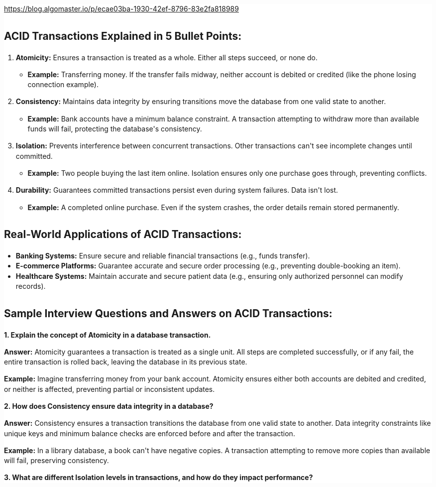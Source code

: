 https://blog.algomaster.io/p/ecae03ba-1930-42ef-8796-83e2fa818989

## ACID Transactions Explained in 5 Bullet Points:

1. **Atomicity:** Ensures a transaction is treated as a whole. Either all steps succeed, or none do. 
    * **Example:** Transferring money. If the transfer fails midway, neither account is debited or credited (like the phone losing connection example).

2. **Consistency:** Maintains data integrity by ensuring transitions move the database from one valid state to another.
    * **Example:** Bank accounts have a minimum balance constraint. A transaction attempting to withdraw more than available funds will fail, protecting the database's consistency.

3. **Isolation:** Prevents interference between concurrent transactions. Other transactions can't see incomplete changes until committed.
    * **Example:** Two people buying the last item online. Isolation ensures only one purchase goes through, preventing conflicts.

4. **Durability:** Guarantees committed transactions persist even during system failures. Data isn't lost.
    * **Example:** A completed online purchase. Even if the system crashes, the order details remain stored permanently.

## Real-World Applications of ACID Transactions:

* **Banking Systems:**  Ensure secure and reliable financial transactions (e.g., funds transfer).
* **E-commerce Platforms:** Guarantee accurate and secure order processing (e.g., preventing double-booking an item).
* **Healthcare Systems:** Maintain accurate and secure patient data (e.g., ensuring only authorized personnel can modify records).

## Sample Interview Questions and Answers on ACID Transactions:

**1. Explain the concept of Atomicity in a database transaction.**

**Answer:**  Atomicity guarantees a transaction is treated as a single unit. All steps are completed successfully, or if any fail, the entire transaction is rolled back, leaving the database in its previous state. 

**Example:** Imagine transferring money from your bank account. Atomicity ensures either both accounts are debited and credited, or neither is affected, preventing partial or inconsistent updates.

**2. How does Consistency ensure data integrity in a database?**

**Answer:** Consistency ensures a transaction transitions the database from one valid state to another. Data integrity constraints like unique keys and minimum balance checks are enforced before and after the transaction. 

**Example:** In a library database, a book can't have negative copies.  A transaction attempting to remove more copies than available will fail, preserving consistency. 

**3.  What are different Isolation levels in transactions, and how do they impact performance?**
